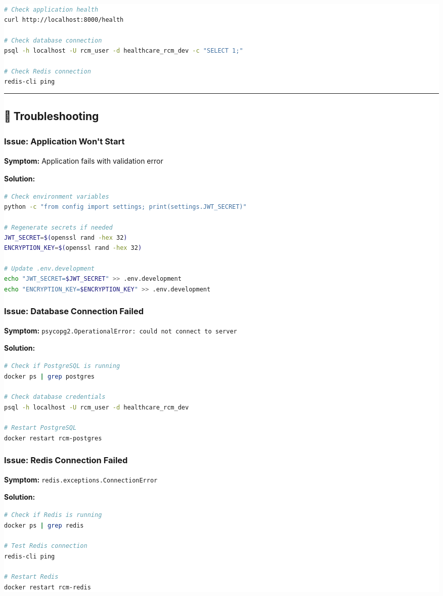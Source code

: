 ```bash
# Check application health
curl http://localhost:8000/health

# Check database connection
psql -h localhost -U rcm_user -d healthcare_rcm_dev -c "SELECT 1;"

# Check Redis connection
redis-cli ping
```

---

## 🐛 Troubleshooting

### Issue: Application Won't Start

**Symptom:** Application fails with validation error

**Solution:**
```bash
# Check environment variables
python -c "from config import settings; print(settings.JWT_SECRET)"

# Regenerate secrets if needed
JWT_SECRET=$(openssl rand -hex 32)
ENCRYPTION_KEY=$(openssl rand -hex 32)

# Update .env.development
echo "JWT_SECRET=$JWT_SECRET" >> .env.development
echo "ENCRYPTION_KEY=$ENCRYPTION_KEY" >> .env.development
```

### Issue: Database Connection Failed

**Symptom:** `psycopg2.OperationalError: could not connect to server`

**Solution:**
```bash
# Check if PostgreSQL is running
docker ps | grep postgres

# Check database credentials
psql -h localhost -U rcm_user -d healthcare_rcm_dev

# Restart PostgreSQL
docker restart rcm-postgres
```

### Issue: Redis Connection Failed

**Symptom:** `redis.exceptions.ConnectionError`

**Solution:**
```bash
# Check if Redis is running
docker ps | grep redis

# Test Redis connection
redis-cli ping

# Restart Redis
docker restart rcm-redis
```
